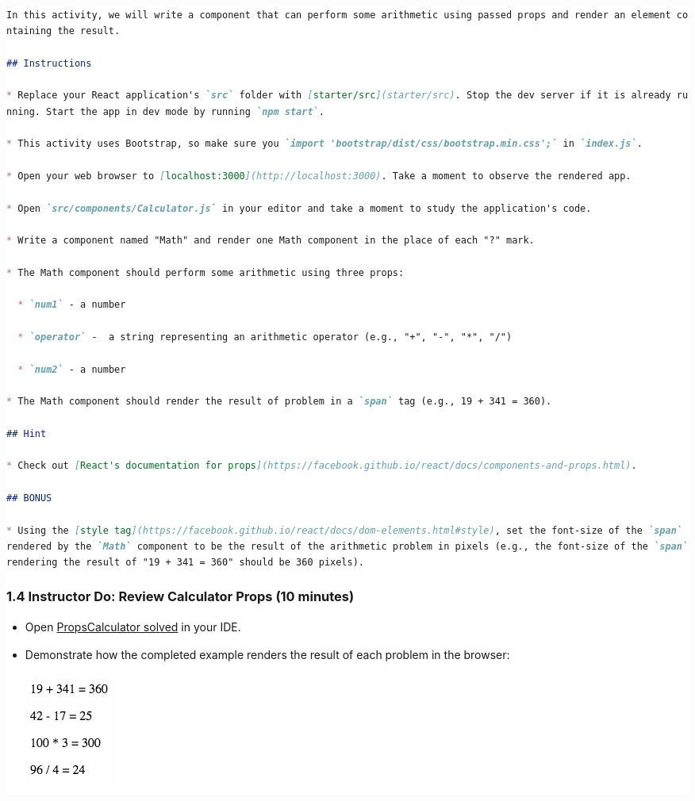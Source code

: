 ```md
In this activity, we will write a component that can perform some arithmetic using passed props and render an element containing the result.

## Instructions

* Replace your React application's `src` folder with [starter/src](starter/src). Stop the dev server if it is already running. Start the app in dev mode by running `npm start`.

* This activity uses Bootstrap, so make sure you `import 'bootstrap/dist/css/bootstrap.min.css';` in `index.js`.

* Open your web browser to [localhost:3000](http://localhost:3000). Take a moment to observe the rendered app.

* Open `src/components/Calculator.js` in your editor and take a moment to study the application's code.

* Write a component named "Math" and render one Math component in the place of each "?" mark.

* The Math component should perform some arithmetic using three props:

  * `num1` - a number

  * `operator` -  a string representing an arithmetic operator (e.g., "+", "-", "*", "/")

  * `num2` - a number

* The Math component should render the result of problem in a `span` tag (e.g., 19 + 341 = 360).

## Hint

* Check out [React's documentation for props](https://facebook.github.io/react/docs/components-and-props.html).

## BONUS

* Using the [style tag](https://facebook.github.io/react/docs/dom-elements.html#style), set the font-size of the `span` rendered by the `Math` component to be the result of the arithmetic problem in pixels (e.g., the font-size of the `span` rendering the result of "19 + 341 = 360" should be 360 pixels).
```

### 1.4 Instructor Do: Review Calculator Props (10 minutes)

* Open [PropsCalculator solved](activities/02-Stu-PropsCalculator/solved) in your IDE.

* Demonstrate how the completed example renders the result of each problem in the browser:

  ![Rendered Math](images/01-RenderedMath.png)
